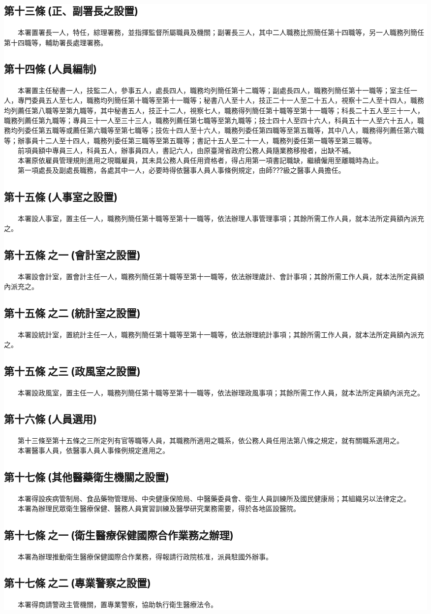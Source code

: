 
第十三條 (正、副署長之設置)
---------------------------
　　本署置署長一人，特任，綜理署務，並指揮監督所屬職員及機關；副署長三人，其中二人職務比照簡任第十四職等，另一人職務列簡任第十四職等，輔助署長處理署務。  


第十四條 (人員編制)
-------------------
　　本署置主任秘書一人，技監二人，參事五人，處長四人，職務均列簡任第十二職等；副處長四人，職務列簡任第十一職等；室主任一人，專門委員五人至七人，職務均列簡任第十職等至第十一職等；秘書八人至十人，技正二十一人至二十五人，視察十二人至十四人，職務均列薦任第八職等至第九職等，其中秘書五人，技正十二人，視察七人，職務得列簡任第十職等至第十一職等；科長二十五人至三十一人，職務列薦任第九職等；專員三十一人至三十三人，職務列薦任第七職等至第九職等；技士四十人至四十六人，科員五十一人至六十五人，職務均列委任第五職等或薦任第六職等至第七職等；技佐十四人至十六人，職務列委任第四職等至第五職等，其中八人，職務得列薦任第六職等；辦事員十二人至十四人，職務列委任第三職等至第五職等；書記十五人至二十一人，職務列委任第一職等至第三職等。  
　　前項員額中專員三人，科員五人，辦事員四人，書記六人，由原臺灣省政府公務人員隨業務移撥者，出缺不補。  
　　本署原依雇員管理規則進用之現職雇員，其未具公務人員任用資格者，得占用第一項書記職缺，繼續僱用至離職時為止。  
　　第一項處長及副處長職務，各處其中一人，必要時得依醫事人員人事條例規定，由師???級之醫事人員擔任。  


第十五條 (人事室之設置)
-----------------------
　　本署設人事室，置主任一人，職務列簡任第十職等至第十一職等，依法辦理人事管理事項；其餘所需工作人員，就本法所定員額內派充之。  


第十五條 之一 (會計室之設置)
----------------------------
　　本署設會計室，置會計主任一人，職務列簡任第十職等至第十一職等，依法辦理歲計、會計事項；其餘所需工作人員，就本法所定員額內派充之。  


第十五條 之二 (統計室之設置)
----------------------------
　　本署設統計室，置統計主任一人，職務列簡任第十職等至第十一職等，依法辦理統計事項；其餘所需工作人員，就本法所定員額內派充之。  


第十五條 之三 (政風室之設置)
----------------------------
　　本署設政風室，置主任一人，職務列簡任第十職等至第十一職等，依法辦理政風事項；其餘所需工作人員，就本法所定員額內派充之。  


第十六條 (人員選用)
-------------------
　　第十三條至第十五條之三所定列有官等職等人員，其職務所適用之職系，依公務人員任用法第八條之規定，就有關職系選用之。  
　　本署醫事人員，依醫事人員人事條例規定進用之。  


第十七條 (其他醫藥衛生機關之設置)
---------------------------------
　　本署得設疾病管制局、食品藥物管理局、中央健康保險局、中醫藥委員會、衛生人員訓練所及國民健康局；其組織另以法律定之。  
　　本署為辦理民眾衛生醫療保健、醫務人員實習訓練及醫學研究業務需要，得於各地區設醫院。  


第十七條 之一 (衛生醫療保健國際合作業務之辦理)
----------------------------------------------
　　本署為辦理推動衛生醫療保健國際合作業務，得報請行政院核准，派員駐國外辦事。  


第十七條 之二 (專業警察之設置)
------------------------------
　　本署得商請警政主管機關，置專業警察，協助執行衛生醫療法令。  
